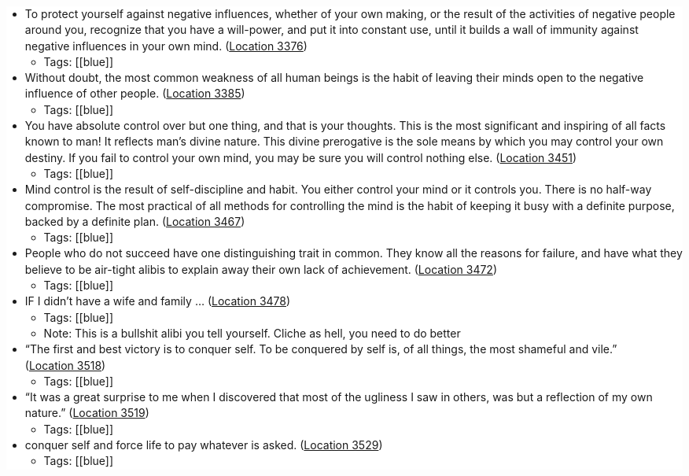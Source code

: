 - To protect yourself against negative influences, whether of your own making, or the result of the activities of negative people around you, recognize that you have a will-power, and put it into constant use, until it builds a wall of immunity against negative influences in your own mind. ([Location 3376](https://readwise.io/to_kindle?action=open&asin=B01I9ND4CA&location=3376))
    - Tags: [[blue]] 
- Without doubt, the most common weakness of all human beings is the habit of leaving their minds open to the negative influence of other people. ([Location 3385](https://readwise.io/to_kindle?action=open&asin=B01I9ND4CA&location=3385))
    - Tags: [[blue]] 
- You have absolute control over but one thing, and that is your thoughts. This is the most significant and inspiring of all facts known to man! It reflects man’s divine nature. This divine prerogative is the sole means by which you may control your own destiny. If you fail to control your own mind, you may be sure you will control nothing else. ([Location 3451](https://readwise.io/to_kindle?action=open&asin=B01I9ND4CA&location=3451))
    - Tags: [[blue]] 
- Mind control is the result of self-discipline and habit. You either control your mind or it controls you. There is no half-way compromise. The most practical of all methods for controlling the mind is the habit of keeping it busy with a definite purpose, backed by a definite plan. ([Location 3467](https://readwise.io/to_kindle?action=open&asin=B01I9ND4CA&location=3467))
    - Tags: [[blue]] 
- People who do not succeed have one distinguishing trait in common. They know all the reasons for failure, and have what they believe to be air-tight alibis to explain away their own lack of achievement. ([Location 3472](https://readwise.io/to_kindle?action=open&asin=B01I9ND4CA&location=3472))
    - Tags: [[blue]] 
- IF I didn’t have a wife and family … ([Location 3478](https://readwise.io/to_kindle?action=open&asin=B01I9ND4CA&location=3478))
    - Tags: [[blue]] 
    - Note: This is a bullshit alibi you tell yourself. Cliche as hell, you need to do better
- “The first and best victory is to conquer self. To be conquered by self is, of all things, the most shameful and vile.” ([Location 3518](https://readwise.io/to_kindle?action=open&asin=B01I9ND4CA&location=3518))
    - Tags: [[blue]] 
- “It was a great surprise to me when I discovered that most of the ugliness I saw in others, was but a reflection of my own nature.” ([Location 3519](https://readwise.io/to_kindle?action=open&asin=B01I9ND4CA&location=3519))
    - Tags: [[blue]] 
- conquer self and force life to pay whatever is asked. ([Location 3529](https://readwise.io/to_kindle?action=open&asin=B01I9ND4CA&location=3529))
    - Tags: [[blue]] 
